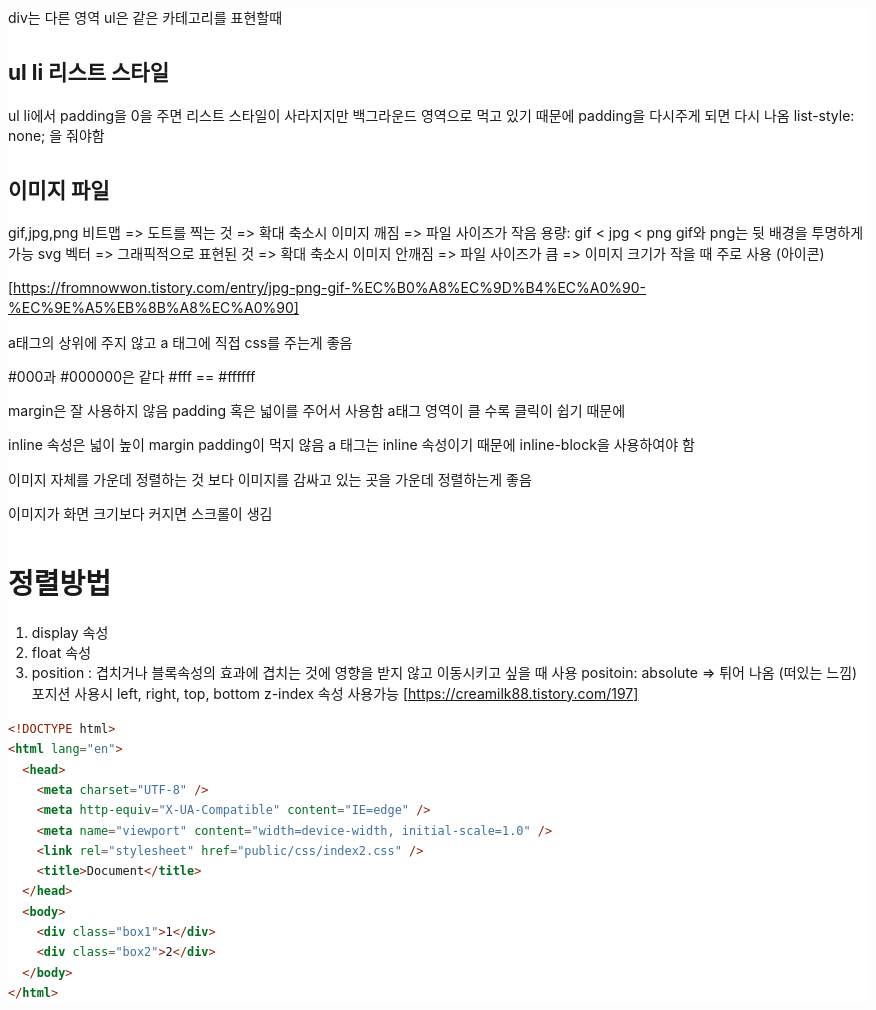 div는 다른 영역
ul은 같은 카테고리를 표현할때

## ul li 리스트 스타일

ul li에서 padding을 0을 주면 리스트 스타일이 사라지지만 백그라운드 영역으로 먹고 있기 때문에 padding을 다시주게 되면 다시 나옴 list-style: none; 을 줘야함

## 이미지 파일

gif,jpg,png 비트맵 => 도트를 찍는 것 => 확대 축소시 이미지 깨짐 => 파일 사이즈가 작음 용량: gif < jpg < png gif와 png는 뒷 배경을 투명하게 가능
svg 벡터 => 그래픽적으로 표현된 것 => 확대 축소시 이미지 안깨짐 => 파일 사이즈가 큼
=> 이미지 크기가 작을 때 주로 사용 (아이콘)

[https://fromnowwon.tistory.com/entry/jpg-png-gif-%EC%B0%A8%EC%9D%B4%EC%A0%90-%EC%9E%A5%EB%8B%A8%EC%A0%90]

a태그의 상위에 주지 않고 a 태그에 직접 css를 주는게 좋음

#000과 #000000은 같다 #fff == #ffffff

margin은 잘 사용하지 않음 padding 혹은 넓이를 주어서 사용함
a태그 영역이 클 수록 클릭이 쉽기 때문에

inline 속성은 넓이 높이 margin padding이 먹지 않음
a 태그는 inline 속성이기 때문에 inline-block을 사용하여야 함

이미지 자체를 가운데 정렬하는 것 보다 이미지를 감싸고 있는 곳을 가운데 정렬하는게 좋음

이미지가 화면 크기보다 커지면 스크롤이 생김

# 정렬방법

1. display 속성
2. float 속성
3. position : 겹치거나 블록속성의 효과에 겹치는 것에 영향을 받지 않고 이동시키고 싶을 때 사용
   positoin: absolute => 튀어 나옴 (떠있는 느낌)
   포지션 사용시 left, right, top, bottom z-index 속성 사용가능
   [https://creamilk88.tistory.com/197]

```html
<!DOCTYPE html>
<html lang="en">
  <head>
    <meta charset="UTF-8" />
    <meta http-equiv="X-UA-Compatible" content="IE=edge" />
    <meta name="viewport" content="width=device-width, initial-scale=1.0" />
    <link rel="stylesheet" href="public/css/index2.css" />
    <title>Document</title>
  </head>
  <body>
    <div class="box1">1</div>
    <div class="box2">2</div>
  </body>
</html>
```
